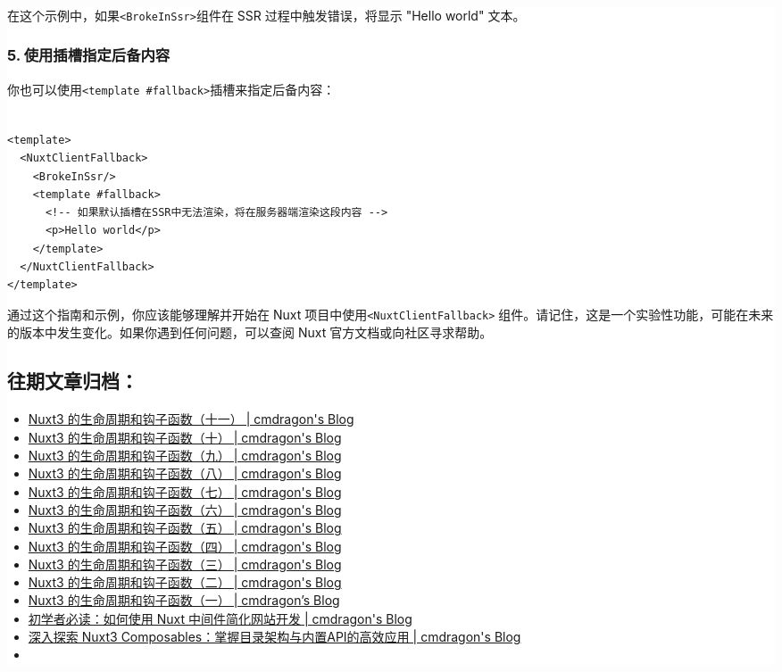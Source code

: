 在这个示例中，如果`<BrokeInSsr>`组件在 SSR 过程中触发错误，将显示 "Hello world" 文本。

### 5. 使用插槽指定后备内容

你也可以使用`<template #fallback>`插槽来指定后备内容：

```vue

<template>
  <NuxtClientFallback>
    <BrokeInSsr/>
    <template #fallback>
      <!-- 如果默认插槽在SSR中无法渲染，将在服务器端渲染这段内容 -->
      <p>Hello world</p>
    </template>
  </NuxtClientFallback>
</template>

```

通过这个指南和示例，你应该能够理解并开始在 Nuxt 项目中使用`<NuxtClientFallback>`
组件。请记住，这是一个实验性功能，可能在未来的版本中发生变化。如果你遇到任何问题，可以查阅 Nuxt 官方文档或向社区寻求帮助。


## 往期文章归档：

- [Nuxt3 的生命周期和钩子函数（十一） | cmdragon's Blog](https://blog.cmdragon.cn/posts/4807b70f6729c39ff090d7e8ac1e2f6d/)
- [Nuxt3 的生命周期和钩子函数（十） | cmdragon's Blog](https://blog.cmdragon.cn/posts/df209e19c18baa3bc7e0ebfa473099d8/)
- [Nuxt3 的生命周期和钩子函数（九） | cmdragon's Blog](https://blog.cmdragon.cn/2024-07-02/front_end/nuxt3%20%E7%9A%84%E7%94%9F%E5%91%BD%E5%91%A8%E6%9C%9F%E5%92%8C%E9%92%A9%E5%AD%90%E5%87%BD%E6%95%B0%EF%BC%88%E4%B9%9D%EF%BC%89%20/)
- [Nuxt3 的生命周期和钩子函数（八） | cmdragon's Blog](https://blog.cmdragon.cn/2024-06-29/front_end/nuxt3%20%E7%9A%84%E7%94%9F%E5%91%BD%E5%91%A8%E6%9C%9F%E5%92%8C%E9%92%A9%E5%AD%90%E5%87%BD%E6%95%B0%EF%BC%88%E5%85%AB%EF%BC%89%20/)
- [Nuxt3 的生命周期和钩子函数（七） | cmdragon's Blog](https://blog.cmdragon.cn/2024-06-29/front_end/nuxt3%20%E7%9A%84%E7%94%9F%E5%91%BD%E5%91%A8%E6%9C%9F%E5%92%8C%E9%92%A9%E5%AD%90%E5%87%BD%E6%95%B0%EF%BC%88%E4%B8%83%EF%BC%89/)
- [Nuxt3 的生命周期和钩子函数（六） | cmdragon's Blog](https://blog.cmdragon.cn/2024-06-29/front_end/nuxt3%20%E7%9A%84%E7%94%9F%E5%91%BD%E5%91%A8%E6%9C%9F%E5%92%8C%E9%92%A9%E5%AD%90%E5%87%BD%E6%95%B0%EF%BC%88%E5%85%AD%EF%BC%89/)
- [Nuxt3 的生命周期和钩子函数（五） | cmdragon's Blog](https://blog.cmdragon.cn/2024-06-28/front_end/nuxt3%20%E7%9A%84%E7%94%9F%E5%91%BD%E5%91%A8%E6%9C%9F%E5%92%8C%E9%92%A9%E5%AD%90%E5%87%BD%E6%95%B0%EF%BC%88%E4%BA%94%EF%BC%89/)
- [Nuxt3 的生命周期和钩子函数（四） | cmdragon's Blog](https://blog.cmdragon.cn/2024-06-27/front_end/nuxt3%20%E7%9A%84%E7%94%9F%E5%91%BD%E5%91%A8%E6%9C%9F%E5%92%8C%E9%92%A9%E5%AD%90%E5%87%BD%E6%95%B0%EF%BC%88%E5%9B%9B%EF%BC%89/)
- [Nuxt3 的生命周期和钩子函数（三） | cmdragon's Blog](https://blog.cmdragon.cn/2024-06-26/front_end/%20nuxt3%20%E7%9A%84%E7%94%9F%E5%91%BD%E5%91%A8%E6%9C%9F%E5%92%8C%E9%92%A9%E5%AD%90%E5%87%BD%E6%95%B0%EF%BC%88%E4%B8%89%EF%BC%89/#%E5%BE%80%E6%9C%9F%E6%96%87%E7%AB%A0%E5%BD%92%E6%A1%A3%EF%BC%9A)
- [Nuxt3 的生命周期和钩子函数（二） | cmdragon's Blog](https://blog.cmdragon.cn/2024-06-25/front_end/nuxt3%20%E7%9A%84%E7%94%9F%E5%91%BD%E5%91%A8%E6%9C%9F%E5%92%8C%E9%92%A9%E5%AD%90%E5%87%BD%E6%95%B0%EF%BC%88%E4%BA%8C%EF%BC%89/)
- [Nuxt3 的生命周期和钩子函数（一） | cmdragon’s Blog](https://blog.cmdragon.cn/2024-06-24/front_end/nuxt3%20%E7%9A%84%E7%94%9F%E5%91%BD%E5%91%A8%E6%9C%9F%E5%92%8C%E9%92%A9%E5%AD%90%E5%87%BD%E6%95%B0%EF%BC%88%E4%B8%80%EF%BC%89/)
- [初学者必读：如何使用 Nuxt 中间件简化网站开发 | cmdragon's Blog](https://blog.cmdragon.cn/2024-06-23/front_end/%E5%88%9D%E5%AD%A6%E8%80%85%E5%BF%85%E8%AF%BB%EF%BC%9A%E5%A6%82%E4%BD%95%E4%BD%BF%E7%94%A8%20nuxt%20%20%E4%B8%AD%E9%97%B4%E4%BB%B6%E7%AE%80%E5%8C%96%E7%BD%91%E7%AB%99%E5%BC%80%E5%8F%91/)
- [深入探索 Nuxt3 Composables：掌握目录架构与内置API的高效应用 | cmdragon's Blog](https://blog.cmdragon.cn/2024-06-22/front_end/%E6%B7%B1%E5%85%A5%E6%8E%A2%E7%B4%A2%20nuxt3%20composables%EF%BC%9A%E6%8E%8C%E6%8F%A1%E7%9B%AE%E5%BD%95%E6%9E%B6%E6%9E%84%E4%B8%8E%E5%86%85%E7%BD%AEapi%E7%9A%84%E9%AB%98%E6%95%88%E5%BA%94%E7%94%A8/)
- 
